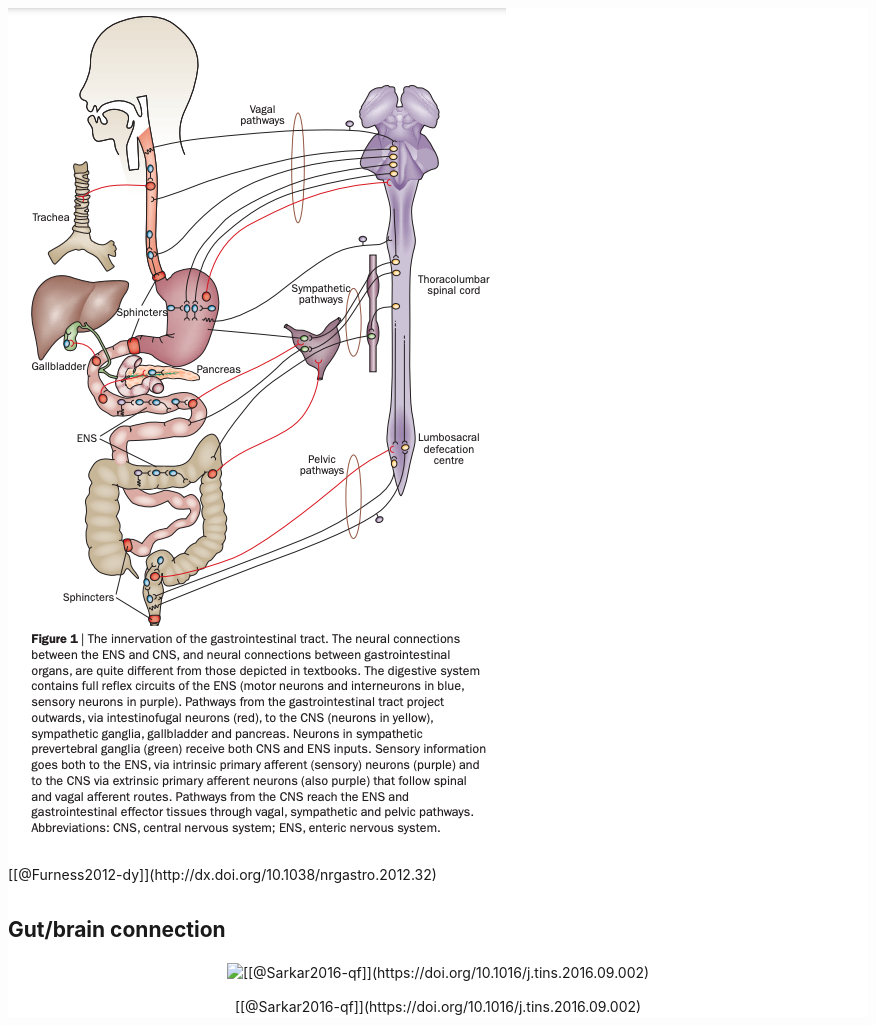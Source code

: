<img src="img/enteric-nervous-system.png" alt="[[@Furness2012-dy]](http://dx.doi.org/10.1038/nrgastro.2012.32)" width="498" />
<p class="caption">[[@Furness2012-dy]](http://dx.doi.org/10.1038/nrgastro.2012.32)</p>
</div>

## Gut/brain connection

<div class="figure" style="text-align: center">
<img src="https://ars.els-cdn.com/content/image/1-s2.0-S0166223616301138-gr1.jpg" alt="[[@Sarkar2016-qf]](https://doi.org/10.1016/j.tins.2016.09.002)"  />
<p class="caption">[[@Sarkar2016-qf]](https://doi.org/10.1016/j.tins.2016.09.002)</p>
</div>
